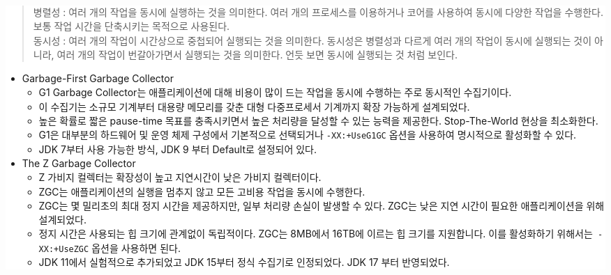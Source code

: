 > 병렬성 : 여러 개의 작업을 동시에 실행하는 것을 의미한다. 여러 개의 프로세스를 이용하거나 코어를 사용하여 동시에 다양한 작업을 수행한다. 보통 작업 시간을 단축시키는 목적으로 사용된다.  
> 동시성 : 여러 개의 작업이 시간상으로 중첩되어 실행되는 것을 의미한다. 동시성은 병렬성과 다르게 여러 개의 작업이 동시에 실행되는 것이 아니라, 여러 개의 작업이 번갈아가면서 실행되는 것을 의미한다. 언듯 보면
> 동시에 실행되는 것 처럼 보인다.

- Garbage-First Garbage Collector
    - G1 Garbage Collector는 애플리케이션에 대해 비용이 많이 드는 작업을 동시에 수행하는 주로 동시적인 수집기이다.
    - 이 수집기는 소규모 기계부터 대용량 메모리를 갖춘 대형 다중프로세서 기계까지 확장 가능하게 설계되었다.
    - 높은 확률로 짧은 pause-time 목표를 충족시키면서 높은 처리량을 달성할 수 있는 능력을 제공한다. Stop-The-World 현상을 최소화한다.
    - G1은 대부분의 하드웨어 및 운영 체제 구성에서 기본적으로 선택되거나 `-XX:+UseG1GC` 옵션을 사용하여 명시적으로 활성화할 수 있다.
    - JDK 7부터 사용 가능한 방식, JDK 9 부터 Default로 설정되어 있다.
- The Z Garbage Collector
    - Z 가비지 컬렉터는 확장성이 높고 지연시간이 낮은 가비지 컬렉터이다.
    - ZGC는 애플리케이션의 실행을 멈추지 않고 모든 고비용 작업을 동시에 수행한다.
    - ZGC는 몇 밀리초의 최대 정지 시간을 제공하지만, 일부 처리량 손실이 발생할 수 있다. ZGC는 낮은 지연 시간이 필요한 애플리케이션을 위해 설계되었다.
    - 정지 시간은 사용되는 힙 크기에 관계없이 독립적이다. ZGC는 8MB에서 16TB에 이르는 힙 크기를 지원합니다. 이를 활성화하기 위해서는` -XX:+UseZGC` 옵션을 사용하면 된다.
    - JDK 11에서 실험적으로 추가되었고 JDK 15부터 정식 수집기로 인정되었다. JDK 17 부터 반영되었다.


